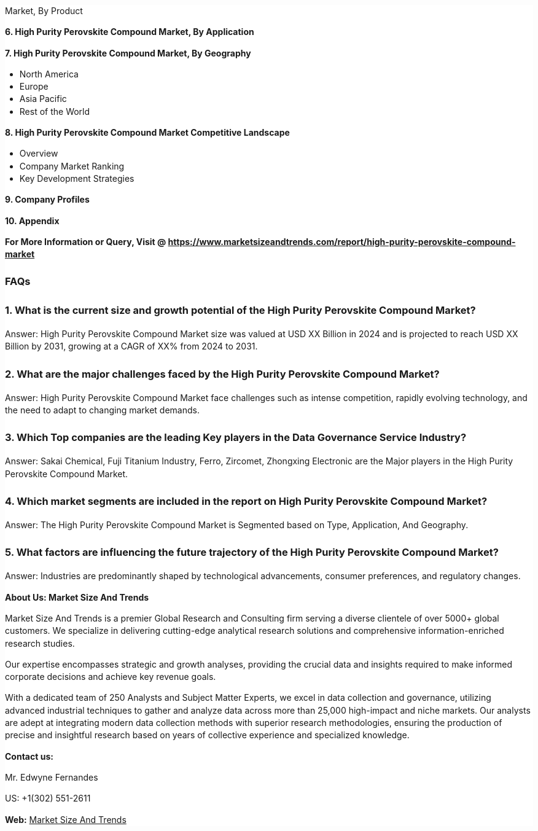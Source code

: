 Market, By Product</span></strong></p></div><div class="" data-test-id=""><p><strong><span class="">6. High Purity Perovskite Compound Market, By Application</span></strong></p></div><div class="" data-test-id=""><p><strong><span class="">7. High Purity Perovskite Compound Market, By Geography</span></strong></p></div><div class="" data-test-id=""><ul><li><span class="">North America</span></li><li><span class="">Europe</span></li><li><span class="">Asia Pacific</span></li><li><span class="">Rest of the World</span></li></ul></div><div class="" data-test-id=""><p><strong><span class="">8. High Purity Perovskite Compound Market Competitive Landscape</span></strong></p></div><div class="" data-test-id=""><ul><li><span class="">Overview</span></li><li><span class="">Company Market Ranking</span></li><li><span class="">Key Development Strategies</span></li></ul></div><div class="" data-test-id=""><p><strong><span class="">9. Company Profiles</span></strong></p></div><div class="" data-test-id=""><p><strong><span class="">10. Appendix</span></strong></p></div><div class="" data-test-id=""><p><strong><span class="">For More Information or Query, Visit @ <a href="https://www.marketsizeandtrends.com/report/high-purity-perovskite-compound-market" target="_blank">https://www.marketsizeandtrends.com/report/high-purity-perovskite-compound-market</a></span></strong></p></div><div class="" data-test-id=""><div class="article-main__content" data-test-id="publishing-text-block"><h3><strong><span class="">FAQs</span></strong></h3></div><div class="article-main__content" data-test-id="publishing-text-block"><h3><span class="">1. What is the current size and growth potential of the High Purity Perovskite Compound Market?</span></h3></div><div class="article-main__content" data-test-id="publishing-text-block"><p><span class="font-[700]">Answer</span><span class="">: High Purity Perovskite Compound Market size was valued at USD XX Billion in 2024 and is projected to reach USD XX Billion by 2031, growing at a CAGR of XX% from 2024 to 2031.</span></p></div><div class="article-main__content" data-test-id="publishing-text-block"><h3><span class="">2. What are the major challenges faced by the High Purity Perovskite Compound Market?</span></h3></div><div class="article-main__content" data-test-id="publishing-text-block"><p><span class="font-[700]">Answer</span><span class="">: High Purity Perovskite Compound Market face challenges such as intense competition, rapidly evolving technology, and the need to adapt to changing market demands.</span></p></div><div class="article-main__content" data-test-id="publishing-text-block"><h3><span class="">3. Which Top companies are the leading Key players in the Data Governance Service Industry?</span></h3></div><div class="article-main__content" data-test-id="publishing-text-block"><p><span class="font-[700]">Answer</span><span class="">: Sakai Chemical, Fuji Titanium Industry, Ferro, Zircomet, Zhongxing Electronic are the Major players in the High Purity Perovskite Compound Market.</span></p></div><div class="article-main__content" data-test-id="publishing-text-block"><h3><span class="">4. Which market segments are included in the report on High Purity Perovskite Compound Market?</span></h3></div><div class="article-main__content" data-test-id="publishing-text-block"><p><span class="font-[700]">Answer</span><span class="">: The High Purity Perovskite Compound Market is Segmented based on Type, Application, And Geography.</span></p></div><div class="article-main__content" data-test-id="publishing-text-block"><h3><span class="">5. What factors are influencing the future trajectory of the High Purity Perovskite Compound Market?</span></h3></div><div class="article-main__content" data-test-id="publishing-text-block"><p><span class="font-[700]">Answer:</span><span class="">&nbsp;Industries are predominantly shaped by technological advancements, consumer preferences, and regulatory changes.</span></p></div><p><strong><span class="">About Us: Market Size And Trends</span></strong></p></div><div class="" data-test-id=""><p><span class="">Market Size And Trends is a premier Global Research and Consulting firm serving a diverse clientele of over 5000+ global customers. We specialize in delivering cutting-edge analytical research solutions and comprehensive information-enriched research studies.</span></p></div><div class="" data-test-id=""><p><span class="">Our expertise encompasses strategic and growth analyses, providing the crucial data and insights required to make informed corporate decisions and achieve key revenue goals.</span></p></div><div class="" data-test-id=""><p><span class="">With a dedicated team of 250 Analysts and Subject Matter Experts, we excel in data collection and governance, utilizing advanced industrial techniques to gather and analyze data across more than 25,000 high-impact and niche markets. Our analysts are adept at integrating modern data collection methods with superior research methodologies, ensuring the production of precise and insightful research based on years of collective experience and specialized knowledge.</span></p></div><div class="" data-test-id=""><p><strong><span class="">Contact us:</span></strong></p></div><div class="" data-test-id=""><p><span class="">Mr. Edwyne Fernandes</span></p></div><div class="" data-test-id=""><p><span class="">US: +1(302) 551-2611<br /></span></p><p><span class=""><strong>Web:</strong> <a href="https://www.marketsizeandtrends.com/" target="_blank">Market Size And Trends</a></span></p></div>
